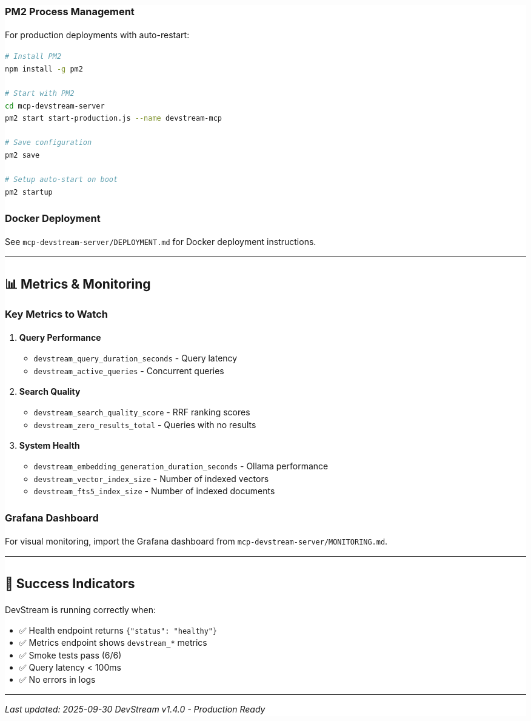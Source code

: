 ### PM2 Process Management

For production deployments with auto-restart:

```bash
# Install PM2
npm install -g pm2

# Start with PM2
cd mcp-devstream-server
pm2 start start-production.js --name devstream-mcp

# Save configuration
pm2 save

# Setup auto-start on boot
pm2 startup
```

### Docker Deployment

See `mcp-devstream-server/DEPLOYMENT.md` for Docker deployment instructions.

---

## 📊 Metrics & Monitoring

### Key Metrics to Watch

1. **Query Performance**
   - `devstream_query_duration_seconds` - Query latency
   - `devstream_active_queries` - Concurrent queries

2. **Search Quality**
   - `devstream_search_quality_score` - RRF ranking scores
   - `devstream_zero_results_total` - Queries with no results

3. **System Health**
   - `devstream_embedding_generation_duration_seconds` - Ollama performance
   - `devstream_vector_index_size` - Number of indexed vectors
   - `devstream_fts5_index_size` - Number of indexed documents

### Grafana Dashboard

For visual monitoring, import the Grafana dashboard from `mcp-devstream-server/MONITORING.md`.

---

## 🎉 Success Indicators

DevStream is running correctly when:

- ✅ Health endpoint returns `{"status": "healthy"}`
- ✅ Metrics endpoint shows `devstream_*` metrics
- ✅ Smoke tests pass (6/6)
- ✅ Query latency < 100ms
- ✅ No errors in logs

---

*Last updated: 2025-09-30*
*DevStream v1.4.0 - Production Ready*